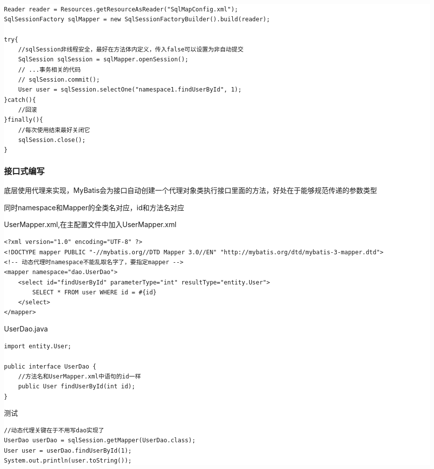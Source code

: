 ```
Reader reader = Resources.getResourceAsReader("SqlMapConfig.xml");
SqlSessionFactory sqlMapper = new SqlSessionFactoryBuilder().build(reader);

try{
    //sqlSession非线程安全，最好在方法体内定义，传入false可以设置为非自动提交
    SqlSession sqlSession = sqlMapper.openSession();
    // ...事务相关的代码
    // sqlSession.commit();
    User user = sqlSession.selectOne("namespace1.findUserById", 1);
}catch(){
    //回滚
}finally(){
    //每次使用结束最好关闭它
    sqlSession.close();
}
```

### 接口式编写

底层使用代理来实现，MyBatis会为接口自动创建一个代理对象类执行接口里面的方法，好处在于能够规范传递的参数类型

同时namespace和Mapper的全类名对应，id和方法名对应

UserMapper.xml,在主配置文件中加入UserMapper.xml

```
<?xml version="1.0" encoding="UTF-8" ?>
<!DOCTYPE mapper PUBLIC "-//mybatis.org//DTD Mapper 3.0//EN" "http://mybatis.org/dtd/mybatis-3-mapper.dtd">
<!-- 动态代理时namespace不能乱取名字了，要指定mapper -->
<mapper namespace="dao.UserDao">
	<select id="findUserById" parameterType="int" resultType="entity.User">
		SELECT * FROM user WHERE id = #{id}
	</select>
</mapper>
```

UserDao.java

```
import entity.User;

public interface UserDao {
    //方法名和UserMapper.xml中语句的id一样
	public User findUserById(int id);
}
```

测试

```
//动态代理关键在于不用写dao实现了
UserDao userDao = sqlSession.getMapper(UserDao.class);
User user = userDao.findUserById(1);
System.out.println(user.toString());
```
